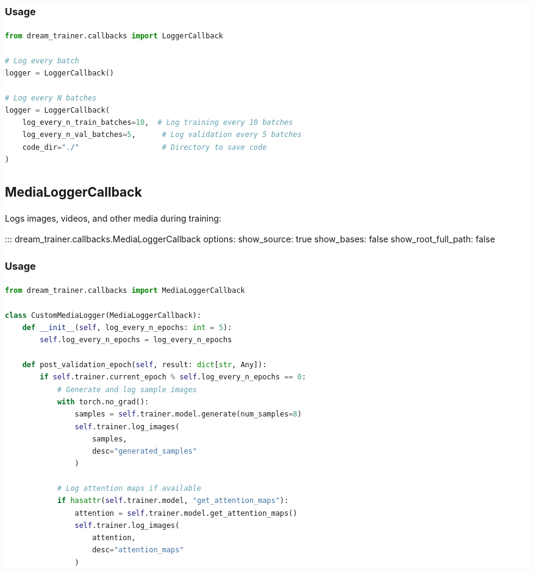 ### Usage

```python
from dream_trainer.callbacks import LoggerCallback

# Log every batch
logger = LoggerCallback()

# Log every N batches
logger = LoggerCallback(
    log_every_n_train_batches=10,  # Log training every 10 batches
    log_every_n_val_batches=5,      # Log validation every 5 batches
    code_dir="./"                   # Directory to save code
)
```

## MediaLoggerCallback

Logs images, videos, and other media during training:

::: dream_trainer.callbacks.MediaLoggerCallback
    options:
      show_source: true
      show_bases: false
      show_root_full_path: false

### Usage

```python
from dream_trainer.callbacks import MediaLoggerCallback

class CustomMediaLogger(MediaLoggerCallback):
    def __init__(self, log_every_n_epochs: int = 5):
        self.log_every_n_epochs = log_every_n_epochs
    
    def post_validation_epoch(self, result: dict[str, Any]):
        if self.trainer.current_epoch % self.log_every_n_epochs == 0:
            # Generate and log sample images
            with torch.no_grad():
                samples = self.trainer.model.generate(num_samples=8)
                self.trainer.log_images(
                    samples,
                    desc="generated_samples"
                )
            
            # Log attention maps if available
            if hasattr(self.trainer.model, "get_attention_maps"):
                attention = self.trainer.model.get_attention_maps()
                self.trainer.log_images(
                    attention,
                    desc="attention_maps"
                )
```
